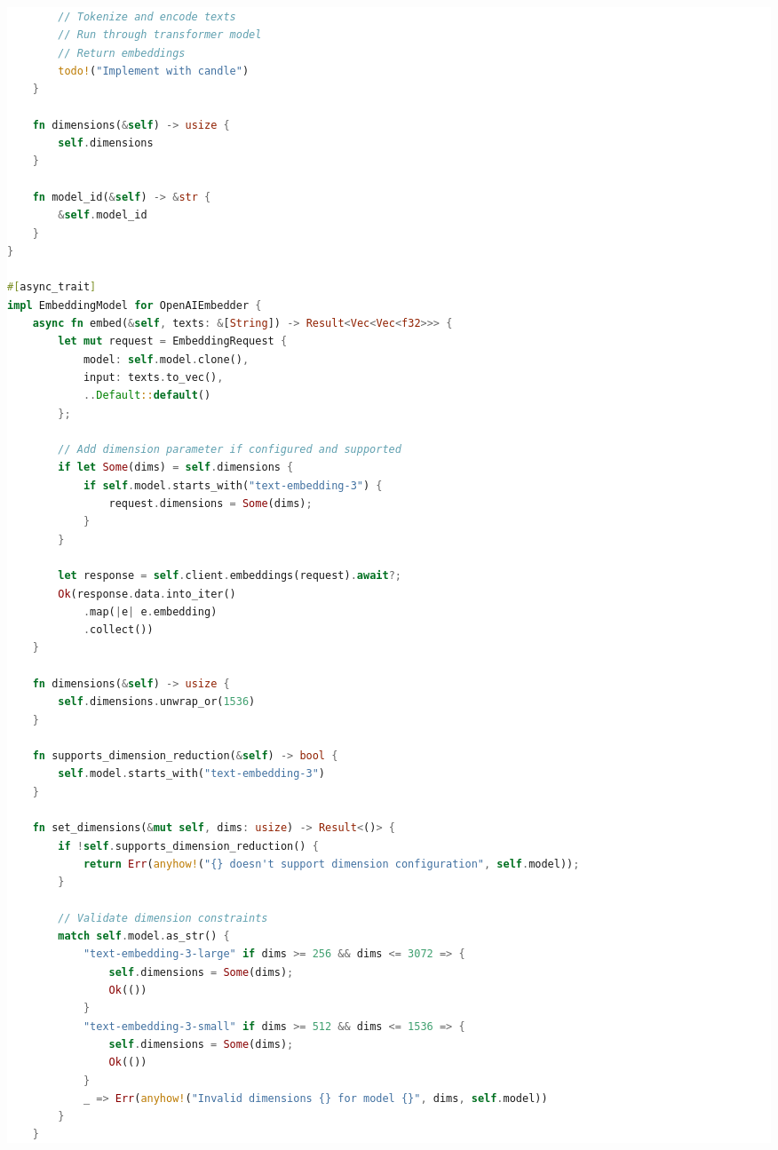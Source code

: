 ```rust
        // Tokenize and encode texts
        // Run through transformer model
        // Return embeddings
        todo!("Implement with candle")
    }
    
    fn dimensions(&self) -> usize {
        self.dimensions
    }
    
    fn model_id(&self) -> &str {
        &self.model_id
    }
}

#[async_trait]
impl EmbeddingModel for OpenAIEmbedder {
    async fn embed(&self, texts: &[String]) -> Result<Vec<Vec<f32>>> {
        let mut request = EmbeddingRequest {
            model: self.model.clone(),
            input: texts.to_vec(),
            ..Default::default()
        };
        
        // Add dimension parameter if configured and supported
        if let Some(dims) = self.dimensions {
            if self.model.starts_with("text-embedding-3") {
                request.dimensions = Some(dims);
            }
        }
        
        let response = self.client.embeddings(request).await?;
        Ok(response.data.into_iter()
            .map(|e| e.embedding)
            .collect())
    }
    
    fn dimensions(&self) -> usize {
        self.dimensions.unwrap_or(1536)
    }
    
    fn supports_dimension_reduction(&self) -> bool {
        self.model.starts_with("text-embedding-3")
    }
    
    fn set_dimensions(&mut self, dims: usize) -> Result<()> {
        if !self.supports_dimension_reduction() {
            return Err(anyhow!("{} doesn't support dimension configuration", self.model));
        }
        
        // Validate dimension constraints
        match self.model.as_str() {
            "text-embedding-3-large" if dims >= 256 && dims <= 3072 => {
                self.dimensions = Some(dims);
                Ok(())
            }
            "text-embedding-3-small" if dims >= 512 && dims <= 1536 => {
                self.dimensions = Some(dims);
                Ok(())
            }
            _ => Err(anyhow!("Invalid dimensions {} for model {}", dims, self.model))
        }
    }
```